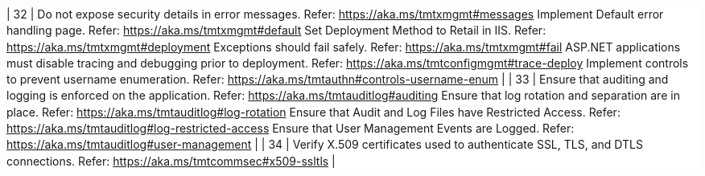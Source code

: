 |    32     |                                                                                                                                                                                                                                                                                                                                                                                                                                                                                                                                                                                                                                 Do not expose security details in error messages. Refer: https://aka.ms/tmtxmgmt#messages  Implement Default error handling page. Refer: https://aka.ms/tmtxmgmt#default  Set Deployment Method to Retail in IIS. Refer: https://aka.ms/tmtxmgmt#deployment  Exceptions should fail safely. Refer: https://aka.ms/tmtxmgmt#fail  ASP.NET applications must disable tracing and debugging prior to deployment. Refer: https://aka.ms/tmtconfigmgmt#trace-deploy  Implement controls to prevent username enumeration. Refer: https://aka.ms/tmtauthn#controls-username-enum                                                                                                                                                                                                                                                                                                                                                                                                                                                                                                                                                                                                                                  |
|    33     |                                                                                                                                                                                                                                                                                                                                                                                                                                                                                                                                                                                                                                                                                                    Ensure that auditing and logging is enforced on the application. Refer: https://aka.ms/tmtauditlog#auditing  Ensure that log rotation and separation are in place. Refer: https://aka.ms/tmtauditlog#log-rotation  Ensure that Audit and Log Files have Restricted Access. Refer: https://aka.ms/tmtauditlog#log-restricted-access  Ensure that User Management Events are Logged. Refer: https://aka.ms/tmtauditlog#user-management                                                                                                                                                                                                                                                                                                                                                                                                                                                                                                                                                                                                                                                                                                    |
|    34     |                                                                                                                                                                                                                                                                                                                                                                                                                                                                                                                                                                                                                                                                                                                                                                                                                                                        Verify X.509 certificates used to authenticate SSL, TLS, and DTLS connections. Refer: https://aka.ms/tmtcommsec#x509-ssltls                                                                                                                                                                                                                                                                                                                                                                                                                                                                                                                                                                                                                                                                                                                                                                                                                                                         |